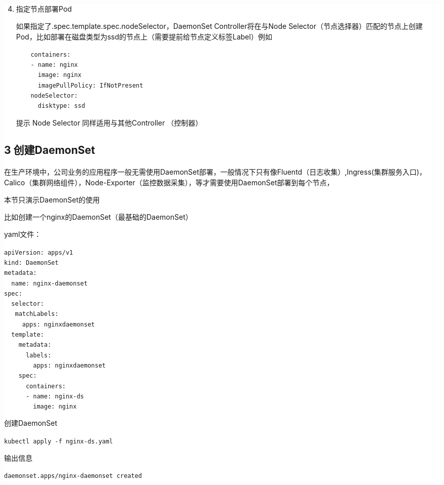 4. 指定节点部署Pod

   如果指定了.spec.template.spec.nodeSelector，DaemonSet Controller将在与Node Selector（节点选择器）匹配的节点上创建Pod，比如部署在磁盘类型为ssd的节点上（需要提前给节点定义标签Label）例如

   ```
       containers:
       - name: nginx
         image: nginx
         imagePullPolicy: IfNotPresent
       nodeSelector:
         disktype: ssd
   ```

   提示 Node Selector 同样适用与其他Controller （控制器）

## 3 创建DaemonSet

在生产环境中，公司业务的应用程序一般无需使用DaemonSet部署，一般情况下只有像Fluentd（日志收集）,Ingress(集群服务入口)，Calico（集群网络组件），Node-Exporter（监控数据采集），等才需要使用DaemonSet部署到每个节点，

本节只演示DaemonSet的使用

比如创建一个nginx的DaemonSet（最基础的DaemonSet）

yaml文件：

```
apiVersion: apps/v1
kind: DaemonSet
metadata:
  name: nginx-daemonset
spec:
  selector:
   matchLabels:
     apps: nginxdaemonset
  template:
    metadata:
      labels:
        apps: nginxdaemonset
    spec:
      containers:
      - name: nginx-ds
        image: nginx
```

创建DaemonSet

```
kubectl apply -f nginx-ds.yaml
```

输出信息

```
daemonset.apps/nginx-daemonset created
```
